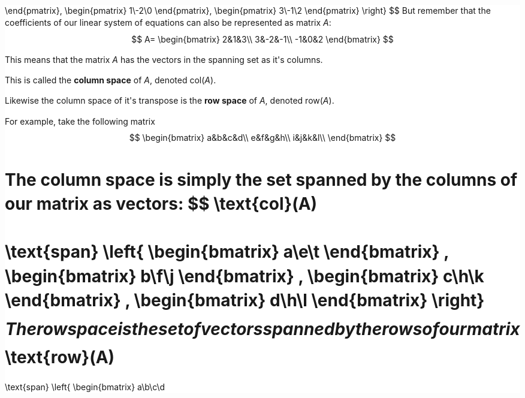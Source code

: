 \end{pmatrix},
\begin{pmatrix}
    1\\-2\\0
\end{pmatrix},
\begin{pmatrix}
    3\\-1\\2
\end{pmatrix}
\right\}
$$
But remember that the coefficients of our linear system of equations can also be represented as matrix $A$:
$$
A=
\begin{bmatrix}
    2&1&3\\
    3&-2&-1\\
    -1&0&2
\end{bmatrix}
$$

This means that the matrix $A$ has the vectors in the spanning set as it's columns.

This is called the **column space** of $A$, denoted $\text{col}(A)$.

Likewise the column space of it's transpose is the **row space** of $A$, denoted $\text{row}(A)$.

For example, take the following matrix
$$
\begin{bmatrix}
    a&b&c&d\\
    e&f&g&h\\
    i&j&k&l\\
\end{bmatrix}
$$

The column space is simply the set spanned by the columns of our matrix as vectors:
$$
\text{col}(A)
=
\text{span}
\left\{
    \begin{bmatrix}
        a\\e\\t
    \end{bmatrix}
    ,
    \begin{bmatrix}
        b\\f\\j
    \end{bmatrix}
    ,
    \begin{bmatrix}
        c\\h\\k
    \end{bmatrix}
    ,
    \begin{bmatrix}
        d\\h\\l
    \end{bmatrix}
\right\}
$$
The row space is the set of vectors spanned by the rows of our matrix
$$
\text{row}(A)
=
\text{span}
\left\{
    \begin{bmatrix}
        a\\b\\c\\d